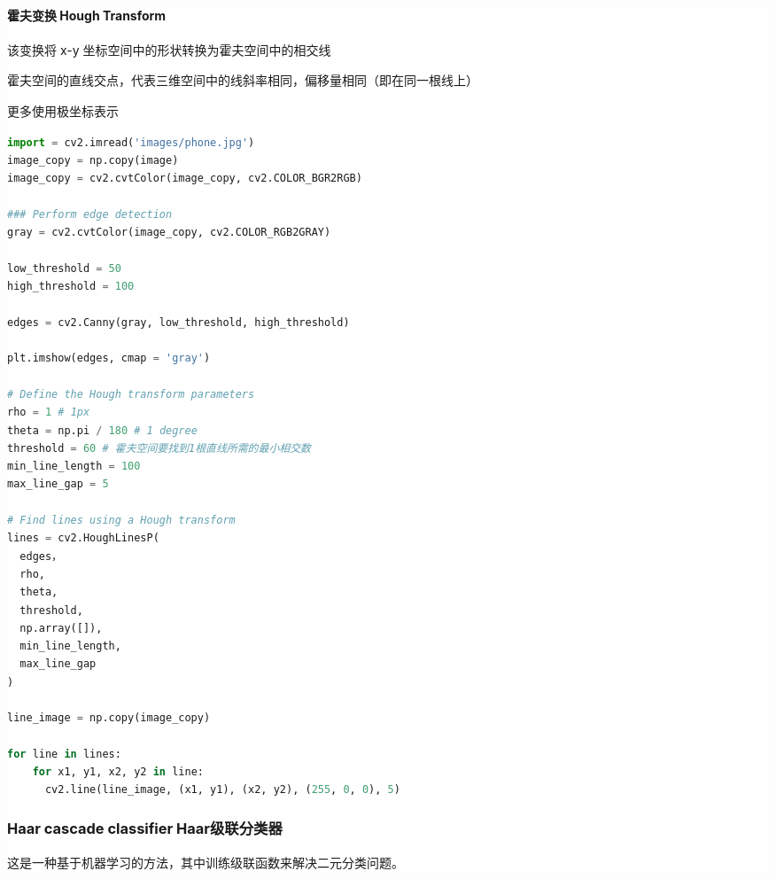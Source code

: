 
#### 霍夫变换 Hough Transform

该变换将 x-y 坐标空间中的形状转换为霍夫空间中的相交线

霍夫空间的直线交点，代表三维空间中的线斜率相同，偏移量相同（即在同一根线上）

更多使用极坐标表示


``` py
import = cv2.imread('images/phone.jpg')
image_copy = np.copy(image)
image_copy = cv2.cvtColor(image_copy, cv2.COLOR_BGR2RGB)

### Perform edge detection
gray = cv2.cvtColor(image_copy, cv2.COLOR_RGB2GRAY)

low_threshold = 50
high_threshold = 100

edges = cv2.Canny(gray, low_threshold, high_threshold)

plt.imshow(edges, cmap = 'gray')

# Define the Hough transform parameters
rho = 1 # 1px
theta = np.pi / 180 # 1 degree
threshold = 60 # 霍夫空间要找到1根直线所需的最小相交数
min_line_length = 100
max_line_gap = 5

# Find lines using a Hough transform
lines = cv2.HoughLinesP(
  edges，
  rho,
  theta,
  threshold,
  np.array([]),
  min_line_length,
  max_line_gap
)

line_image = np.copy(image_copy)

for line in lines:
    for x1, y1, x2, y2 in line:
      cv2.line(line_image, (x1, y1), (x2, y2), (255, 0, 0), 5)
```


### Haar cascade classifier Haar级联分类器

这是一种基于机器学习的方法，其中训练级联函数来解决二元分类问题。
